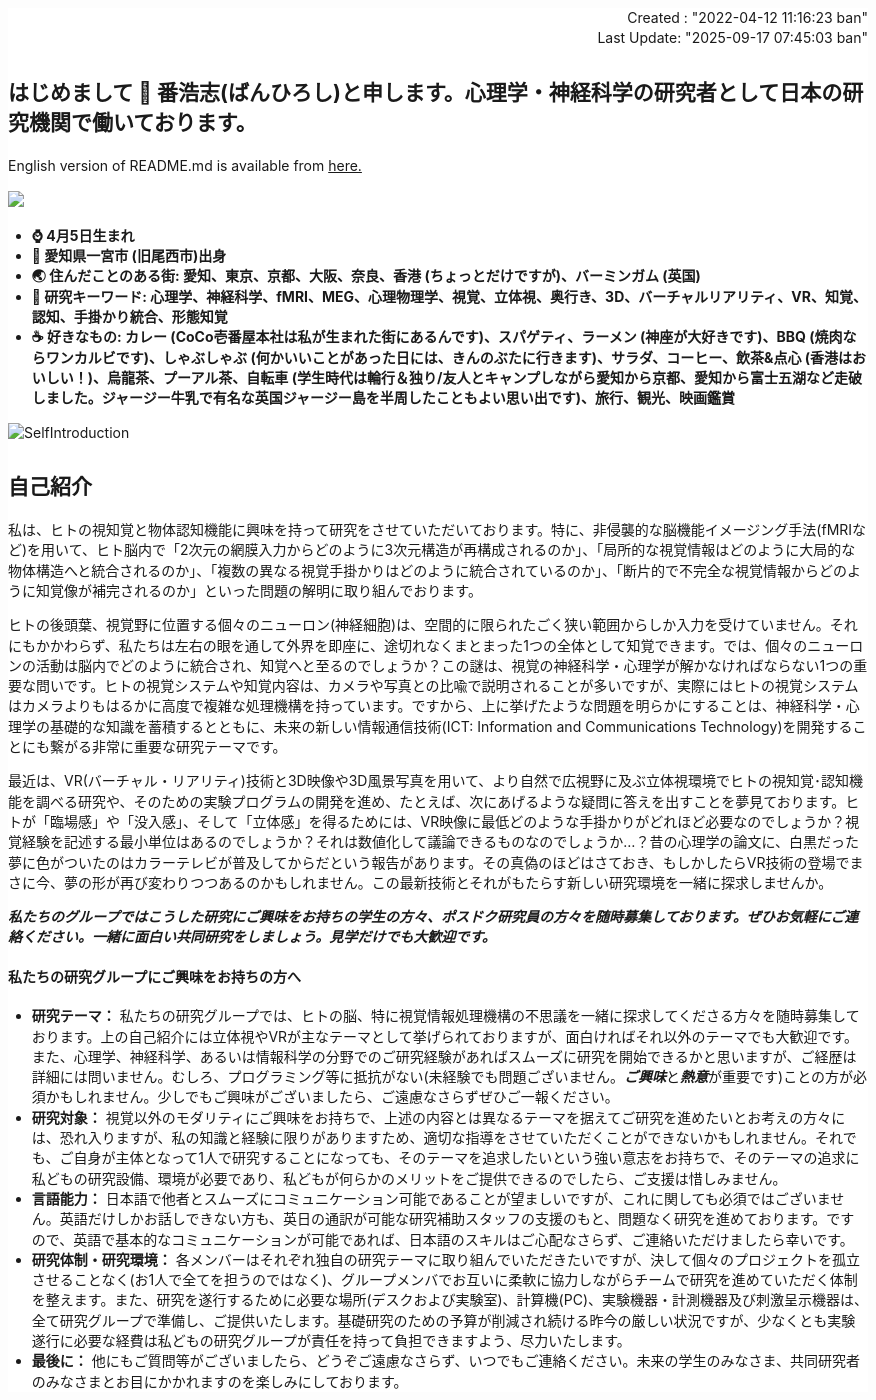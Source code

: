 <div align="right">
Created    : "2022-04-12 11:16:23 ban"<br>
Last Update: "2025-09-17 07:45:03 ban"
</div>

## はじめまして 👋 番浩志(ばんひろし)と申します。心理学・神経科学の研究者として日本の研究機関で働いております。  

English version of README.md is available from [here.](https://github.com/hiroshiban)  

![](https://komarev.com/ghpvc/?username=hiroshiban&color=00ddff&label=Profile+Views+Since+2022-04-19)  

- **⌚ 4月5日生まれ**
- **🏣 愛知県一宮市 (旧尾西市)出身**  
- **🌏 住んだことのある街: 愛知、東京、京都、大阪、奈良、香港 (ちょっとだけですが)、バーミンガム (英国)**  
- **🛴 研究キーワード: 心理学、神経科学、fMRI、MEG、心理物理学、視覚、立体視、奥行き、3D、バーチャルリアリティ、VR、知覚、認知、手掛かり統合、形態知覚**  
- **☕ 好きなもの: カレー (CoCo壱番屋本社は私が生まれた街にあるんです)、スパゲティ、ラーメン (神座が大好きです)、BBQ (焼肉ならワンカルビです)、しゃぶしゃぶ (何かいいことがあった日には、きんのぶたに行きます)、サラダ、コーヒー、飲茶&点心 (香港はおいしい！)、烏龍茶、プーアル茶、自転車 (学生時代は輪行＆独り/友人とキャンプしながら愛知から京都、愛知から富士五湖など走破しました。ジャージー牛乳で有名な英国ジャージー島を半周したこともよい思い出です)、旅行、観光、映画鑑賞**  

![SelfIntroduction](images/01_self_introduction.gif)

## 自己紹介  

私は、ヒトの視知覚と物体認知機能に興味を持って研究をさせていただいております。特に、非侵襲的な脳機能イメージング手法(fMRIなど)を用いて、ヒト脳内で「2次元の網膜入力からどのように3次元構造が再構成されるのか」、「局所的な視覚情報はどのように大局的な物体構造へと統合されるのか」、「複数の異なる視覚手掛かりはどのように統合されているのか」、「断片的で不完全な視覚情報からどのように知覚像が補完されるのか」といった問題の解明に取り組んでおります。  

ヒトの後頭葉、視覚野に位置する個々のニューロン(神経細胞)は、空間的に限られたごく狭い範囲からしか入力を受けていません。それにもかかわらず、私たちは左右の眼を通して外界を即座に、途切れなくまとまった1つの全体として知覚できます。では、個々のニューロンの活動は脳内でどのように統合され、知覚へと至るのでしょうか？この謎は、視覚の神経科学・心理学が解かなければならない1つの重要な問いです。ヒトの視覚システムや知覚内容は、カメラや写真との比喩で説明されることが多いですが、実際にはヒトの視覚システムはカメラよりもはるかに高度で複雑な処理機構を持っています。ですから、上に挙げたような問題を明らかにすることは、神経科学・心理学の基礎的な知識を蓄積するとともに、未来の新しい情報通信技術(ICT: Information and Communications Technology)を開発することにも繋がる非常に重要な研究テーマです。  

最近は、VR(バーチャル・リアリティ)技術と3D映像や3D風景写真を用いて、より自然で広視野に及ぶ立体視環境でヒトの視知覚･認知機能を調べる研究や、そのための実験プログラムの開発を進め、たとえば、次にあげるような疑問に答えを出すことを夢見ております。ヒトが「臨場感」や「没入感」、そして「立体感」を得るためには、VR映像に最低どのような手掛かりがどれほど必要なのでしょうか？視覚経験を記述する最小単位はあるのでしょうか？それは数値化して議論できるものなのでしょうか…？昔の心理学の論文に、白黒だった夢に色がついたのはカラーテレビが普及してからだという報告があります。その真偽のほどはさておき、もしかしたらVR技術の登場でまさに今、夢の形が再び変わりつつあるのかもしれません。この最新技術とそれがもたらす新しい研究環境を一緒に探求しませんか。  

***私たちのグループではこうした研究にご興味をお持ちの学生の方々、ポスドク研究員の方々を随時募集しております。ぜひお気軽にご連絡ください。一緒に面白い共同研究をしましょう。見学だけでも大歓迎です。***  


#### 私たちの研究グループにご興味をお持ちの方へ  

- **研究テーマ：** 私たちの研究グループでは、ヒトの脳、特に視覚情報処理機構の不思議を一緒に探求してくださる方々を随時募集しております。上の自己紹介には立体視やVRが主なテーマとして挙げられておりますが、面白ければそれ以外のテーマでも大歓迎です。また、心理学、神経科学、あるいは情報科学の分野でのご研究経験があればスムーズに研究を開始できるかと思いますが、ご経歴は詳細には問いません。むしろ、プログラミング等に抵抗がない(未経験でも問題ございません。***ご興味***と***熱意***が重要です)ことの方が必須かもしれません。少しでもご興味がございましたら、ご遠慮なさらずぜひご一報ください。  
- **研究対象：** 視覚以外のモダリティにご興味をお持ちで、上述の内容とは異なるテーマを据えてご研究を進めたいとお考えの方々には、恐れ入りますが、私の知識と経験に限りがありますため、適切な指導をさせていただくことができないかもしれません。それでも、ご自身が主体となって1人で研究することになっても、そのテーマを追求したいという強い意志をお持ちで、そのテーマの追求に私どもの研究設備、環境が必要であり、私どもが何らかのメリットをご提供できるのでしたら、ご支援は惜しみません。  
- **言語能力：** 日本語で他者とスムーズにコミュニケーション可能であることが望ましいですが、これに関しても必須ではございません。英語だけしかお話しできない方も、英日の通訳が可能な研究補助スタッフの支援のもと、問題なく研究を進めております。ですので、英語で基本的なコミュニケーションが可能であれば、日本語のスキルはご心配なさらず、ご連絡いただけましたら幸いです。  
- **研究体制・研究環境：** 各メンバーはそれぞれ独自の研究テーマに取り組んでいただきたいですが、決して個々のプロジェクトを孤立させることなく(お1人で全てを担うのではなく)、グループメンバでお互いに柔軟に協力しながらチームで研究を進めていただく体制を整えます。また、研究を遂行するために必要な場所(デスクおよび実験室)、計算機(PC)、実験機器・計測機器及び刺激呈示機器は、全て研究グループで準備し、ご提供いたします。基礎研究のための予算が削減され続ける昨今の厳しい状況ですが、少なくとも実験遂行に必要な経費は私どもの研究グループが責任を持って負担できますよう、尽力いたします。  
- **最後に：** 他にもご質問等がございましたら、どうぞご遠慮なさらず、いつでもご連絡ください。未来の学生のみなさま、共同研究者のみなさまとお目にかかれますのを楽しみにしております。  
